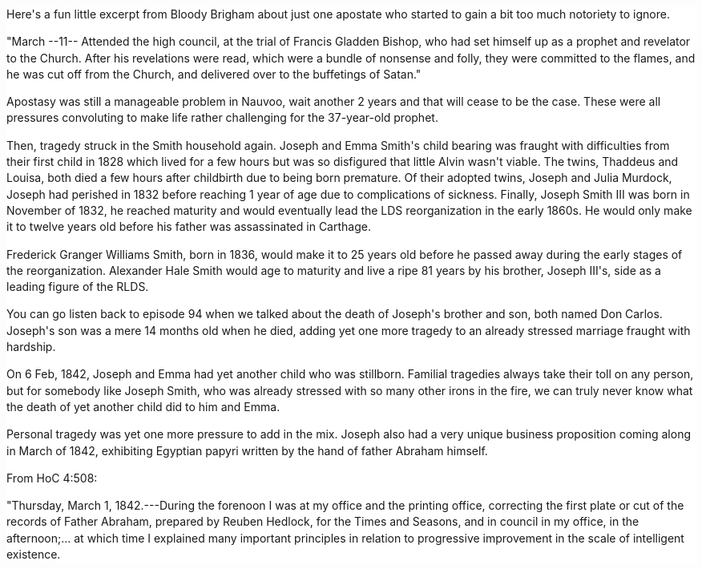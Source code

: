 Here's a fun little excerpt from Bloody Brigham about just one apostate
who started to gain a bit too much notoriety to ignore.

"March \--11\-- Attended the high council, at the trial of Francis
Gladden Bishop, who had set himself up as a prophet and revelator to the
Church. After his revelations were read, which were a bundle of nonsense
and folly, they were committed to the flames, and he was cut off from
the Church, and delivered over to the buffetings of Satan."

Apostasy was still a manageable problem in Nauvoo, wait another 2 years
and that will cease to be the case. These were all pressures convoluting
to make life rather challenging for the 37-year-old prophet.

Then, tragedy struck in the Smith household again. Joseph and Emma
Smith's child bearing was fraught with difficulties from their first
child in 1828 which lived for a few hours but was so disfigured that
little Alvin wasn't viable. The twins, Thaddeus and Louisa, both died a
few hours after childbirth due to being born premature. Of their adopted
twins, Joseph and Julia Murdock, Joseph had perished in 1832 before
reaching 1 year of age due to complications of sickness. Finally, Joseph
Smith III was born in November of 1832, he reached maturity and would
eventually lead the LDS reorganization in the early 1860s. He would only
make it to twelve years old before his father was assassinated in
Carthage.

Frederick Granger Williams Smith, born in 1836, would make it to 25
years old before he passed away during the early stages of the
reorganization. Alexander Hale Smith would age to maturity and live a
ripe 81 years by his brother, Joseph III's, side as a leading figure of
the RLDS.

You can go listen back to episode 94 when we talked about the death of
Joseph's brother and son, both named Don Carlos. Joseph's son was a mere
14 months old when he died, adding yet one more tragedy to an already
stressed marriage fraught with hardship.

On 6 Feb, 1842, Joseph and Emma had yet another child who was stillborn.
Familial tragedies always take their toll on any person, but for
somebody like Joseph Smith, who was already stressed with so many other
irons in the fire, we can truly never know what the death of yet another
child did to him and Emma.

Personal tragedy was yet one more pressure to add in the mix. Joseph
also had a very unique business proposition coming along in March of
1842, exhibiting Egyptian papyri written by the hand of father Abraham
himself.

From HoC 4:508:

"Thursday, March 1, 1842.---During the forenoon I was at my office and
the printing office, correcting the first plate or cut of the records of
Father Abraham, prepared by Reuben Hedlock, for the Times and Seasons,
and in council in my office, in the afternoon;... at which time I
explained many important principles in relation to progressive
improvement in the scale of intelligent existence.
